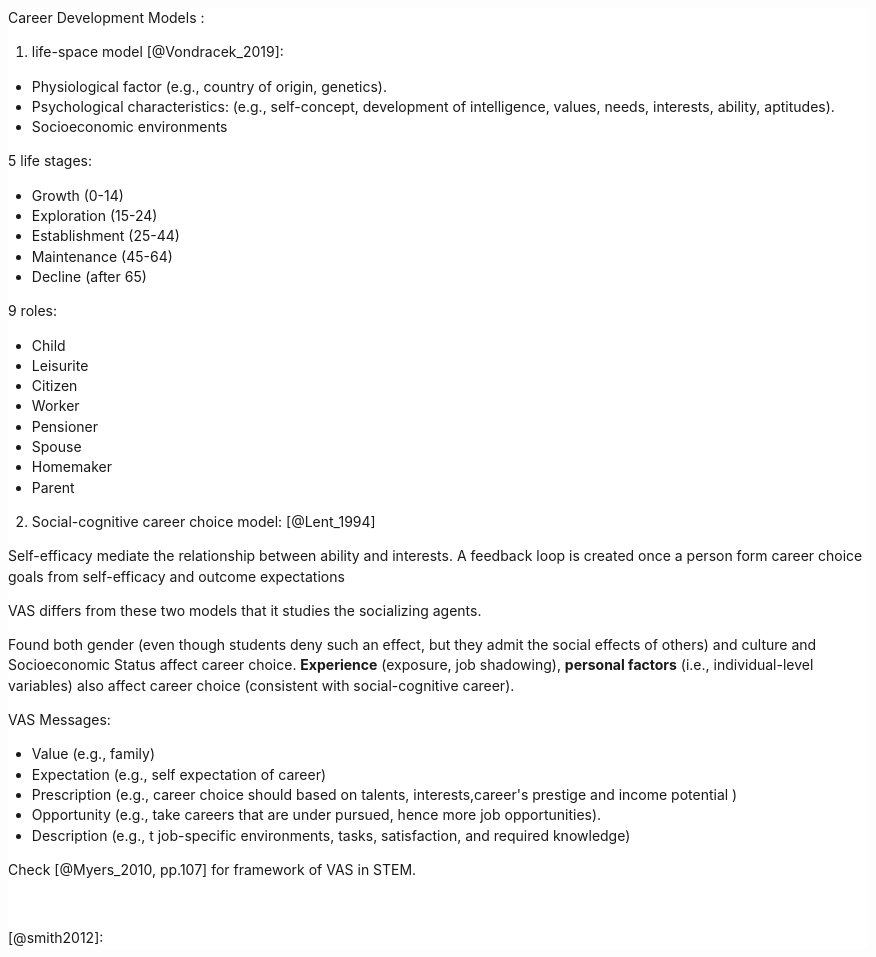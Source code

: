 Career Development Models :

1.  life-space model [@Vondracek_2019]:

-   Physiological factor (e.g., country of origin, genetics).
-   Psychological characteristics: (e.g., self-concept, development of intelligence, values, needs, interests, ability,
    aptitudes).
-   Socioeconomic environments

5 life stages:

-   Growth (0-14)
-   Exploration (15-24)
-   Establishment (25-44)
-   Maintenance (45-64)
-   Decline (after 65)

9 roles:

-   Child
-   Leisurite
-   Citizen
-   Worker
-   Pensioner
-   Spouse
-   Homemaker
-   Parent

2.  Social-cognitive career choice model: [@Lent_1994]

Self-efficacy mediate the relationship between ability and interests. A feedback loop is created once a person form
career choice goals from self-efficacy and outcome expectations

VAS differs from these two models that it studies the socializing agents.

Found both gender (even though students deny such an effect, but they admit the social effects of others) and culture
and Socioeconomic Status affect career choice. **Experience** (exposure, job shadowing), **personal factors** (i.e.,
individual-level variables) also affect career choice (consistent with social-cognitive career).

VAS Messages:

-   Value (e.g., family)
-   Expectation (e.g., self expectation of career)
-   Prescription (e.g., career choice should based on talents, interests,career's prestige and income potential )
-   Opportunity (e.g., take careers that are under pursued, hence more job opportunities).
-   Description (e.g., t job-specific environments, tasks, satisfaction, and required knowledge)

Check [@Myers_2010, pp.107] for framework of VAS in STEM.

<br>

[@smith2012]:
